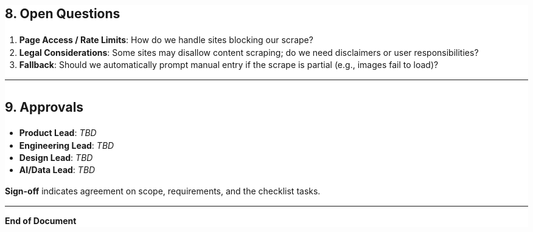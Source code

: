 
## 8. Open Questions

1. **Page Access / Rate Limits**: How do we handle sites blocking our scrape? 
2. **Legal Considerations**: Some sites may disallow content scraping; do we need disclaimers or user responsibilities?
3. **Fallback**: Should we automatically prompt manual entry if the scrape is partial (e.g., images fail to load)?

---

## 9. Approvals

- **Product Lead**: *TBD*  
- **Engineering Lead**: *TBD*  
- **Design Lead**: *TBD*  
- **AI/Data Lead**: *TBD*  

**Sign-off** indicates agreement on scope, requirements, and the checklist tasks.

---

**End of Document**